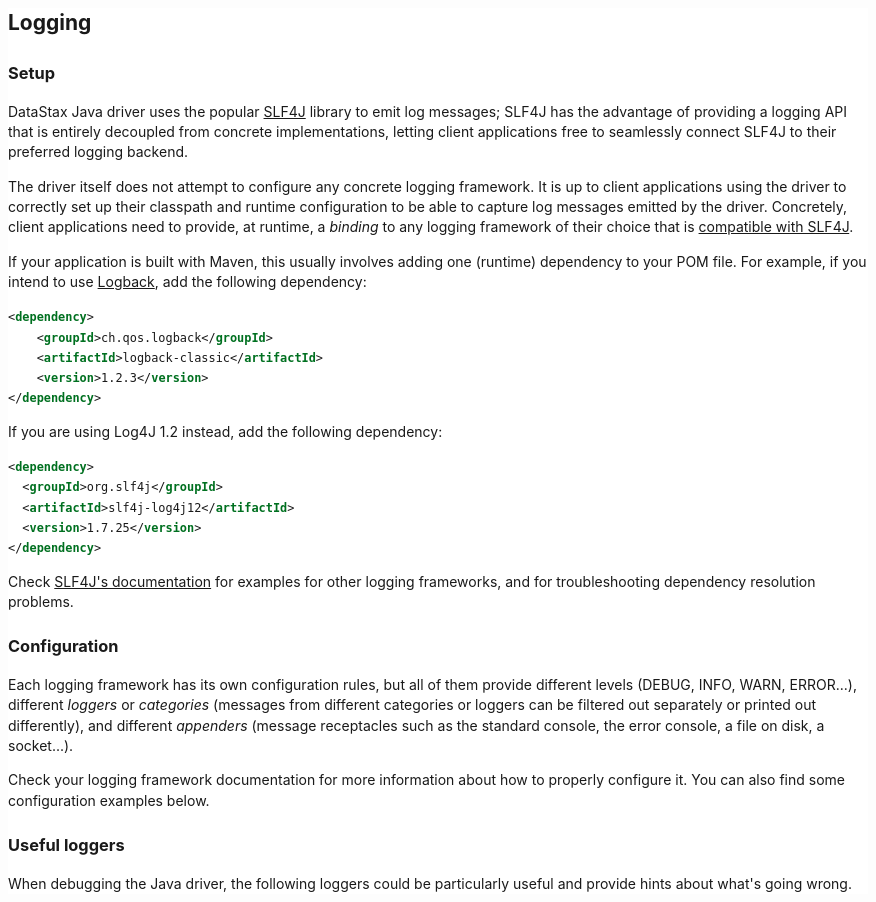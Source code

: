 ## Logging

### Setup

DataStax Java driver uses the popular [SLF4J](http://www.slf4j.org) library to emit log messages; 
SLF4J has the advantage of providing a logging API that is entirely decoupled from concrete
implementations, letting client applications free to seamlessly connect SLF4J to their preferred logging backend.

The driver itself does not attempt to configure any concrete logging framework. 
It is up to client applications using the driver to correctly set up their classpath and 
runtime configuration to be able to capture log messages emitted by the driver.
Concretely, client applications need to provide, at runtime, a *binding* to any logging framework 
of their choice that is [compatible with SLF4J](http://www.slf4j.org/manual.html#swapping).

If your application is built with Maven, this usually involves adding one (runtime) dependency to your POM file.
For example, if you intend to use [Logback](http://logback.qos.ch), add the following dependency:

```xml
<dependency>
	<groupId>ch.qos.logback</groupId>
	<artifactId>logback-classic</artifactId>
	<version>1.2.3</version>
</dependency>
```

If you are using Log4J 1.2 instead, add the following dependency:

```xml
<dependency>
  <groupId>org.slf4j</groupId>
  <artifactId>slf4j-log4j12</artifactId>
  <version>1.7.25</version>
</dependency>
```

Check [SLF4J's documentation](http://www.slf4j.org/manual.html#projectDep) for examples for 
other logging frameworks, and for troubleshooting dependency resolution problems. 

### Configuration

Each logging framework has its own configuration rules, but all of them provide
different levels (DEBUG, INFO, WARN, ERROR...), different *loggers* or *categories*
(messages from different categories or loggers can be filtered out separately or printed out
differently), and different *appenders* (message receptacles such as the standard console,
the error console, a file on disk, a socket...).

Check your logging framework documentation for more information about how to properly configure it.
You can also find some configuration examples below.

### Useful loggers

When debugging the Java driver, the following loggers could be particularly useful
and provide hints about what's going wrong.
